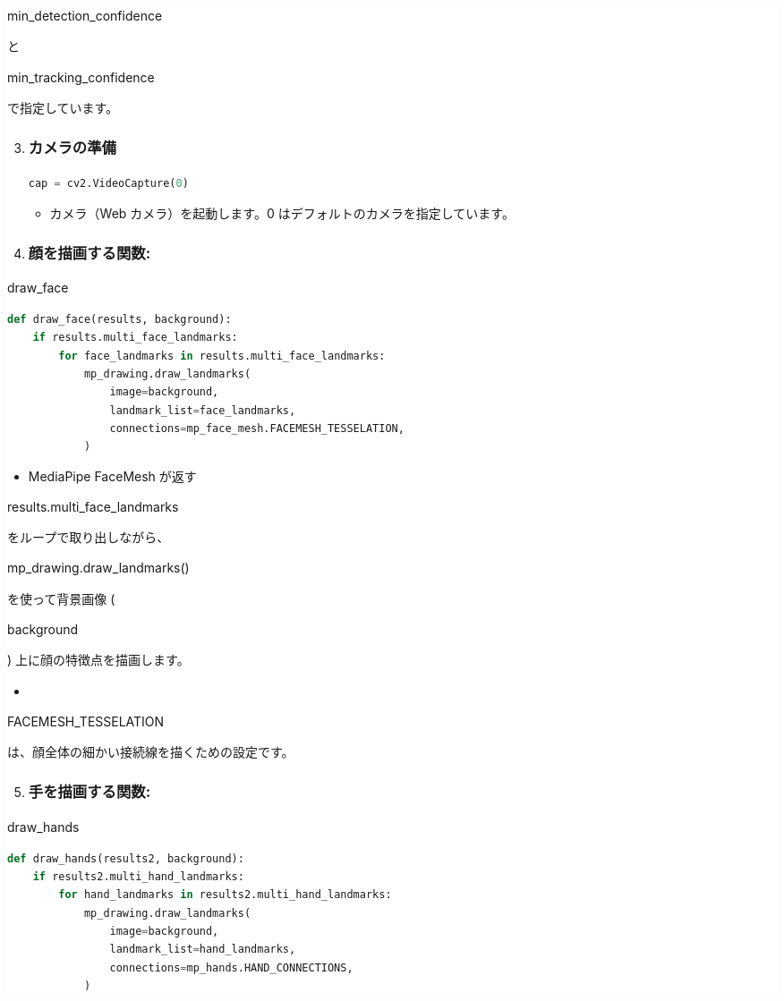 min_detection_confidence

と

min_tracking_confidence

で指定しています。

3. ### カメラの準備

   ```python
   cap = cv2.VideoCapture(0)
   ```

   - カメラ（Web カメラ）を起動します。0 はデフォルトのカメラを指定しています。

4. ### 顔を描画する関数:

draw_face

```python
def draw_face(results, background):
    if results.multi_face_landmarks:
        for face_landmarks in results.multi_face_landmarks:
            mp_drawing.draw_landmarks(
                image=background,
                landmark_list=face_landmarks,
                connections=mp_face_mesh.FACEMESH_TESSELATION,
            )
```

- MediaPipe FaceMesh が返す

results.multi_face_landmarks

をループで取り出しながら、

mp_drawing.draw_landmarks()

を使って背景画像 (

background

) 上に顔の特徴点を描画します。

-

FACEMESH_TESSELATION

は、顔全体の細かい接続線を描くための設定です。

5. ### 手を描画する関数:

draw_hands

```python
def draw_hands(results2, background):
    if results2.multi_hand_landmarks:
        for hand_landmarks in results2.multi_hand_landmarks:
            mp_drawing.draw_landmarks(
                image=background,
                landmark_list=hand_landmarks,
                connections=mp_hands.HAND_CONNECTIONS,
            )
```
